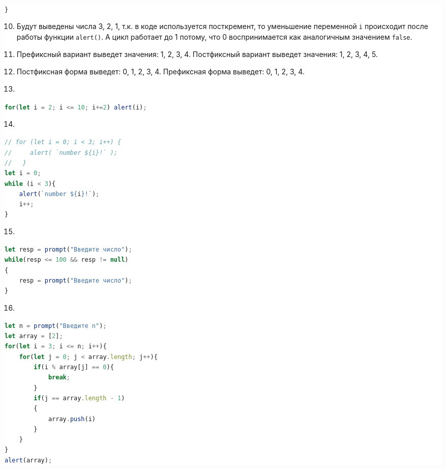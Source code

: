 ```javascript
}
```

10. Будут выведены числа 3, 2, 1, т.к. в коде используется посткремент, то уменьшение переменной `i` происходит после работы функции `alert()`. А цикл работает до 1 потому, что 0 воспринимается как аналогичным значением `false`.

11. Префиксный вариант выведет значения: 1, 2, 3, 4. Постфиксный вариант выведет значения: 1, 2, 3, 4, 5.

12. Постфиксная форма выведет: 0, 1, 2, 3, 4. Префиксная форма выведет: 0, 1, 2, 3, 4.

13. 
```javascript
for(let i = 2; i <= 10; i+=2) alert(i);
```

14. 
```javascript
// for (let i = 0; i < 3; i++) {
//     alert( `number ${i}!` );
//   }
let i = 0;
while (i < 3){
    alert(`number ${i}!`);
    i++;
}
```

15. 
```javascript
let resp = prompt("Введите число");
while(resp <= 100 && resp != null)
{
    resp = prompt("Введите число");
}
```

16. 
```javascript
let n = prompt("Введите n");
let array = [2];
for(let i = 3; i <= n; i++){
    for(let j = 0; j < array.length; j++){
        if(i % array[j] == 0){
            break;
        }
        if(j == array.length - 1)
        {
            array.push(i)
        }
    }
}
alert(array);
```
